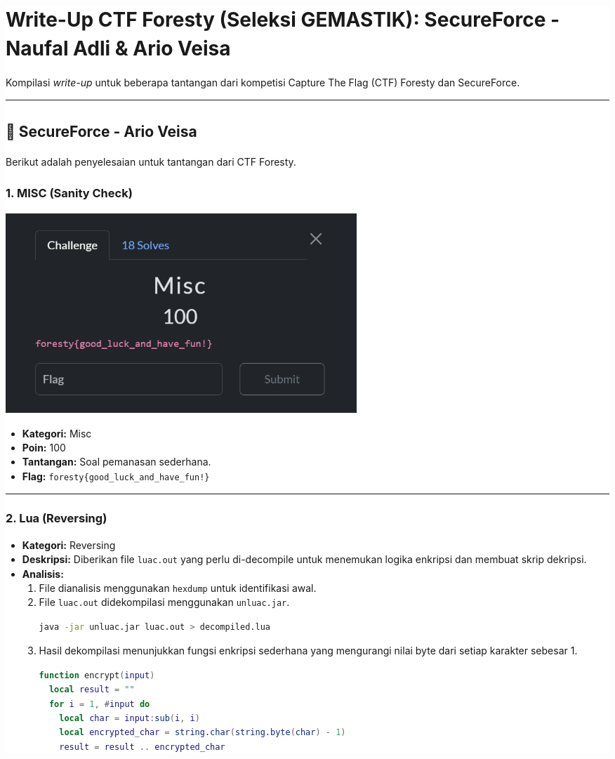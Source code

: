 # Write-Up CTF Foresty (Seleksi GEMASTIK): SecureForce - Naufal Adli & Ario Veisa

Kompilasi *write-up* untuk beberapa tantangan dari kompetisi Capture The Flag (CTF) Foresty dan SecureForce.

---

## 🚩 SecureForce - Ario Veisa

Berikut adalah penyelesaian untuk tantangan dari CTF Foresty.

### 1. MISC (Sanity Check)
<img src="img/MISC.png" width="500">

- **Kategori:** Misc
- **Poin:** 100
- **Tantangan:** Soal pemanasan sederhana.
- **Flag:** `foresty{good_luck_and_have_fun!}`

---

### 2. Lua (Reversing)
- **Kategori:** Reversing
- **Deskripsi:** Diberikan file `luac.out` yang perlu di-decompile untuk menemukan logika enkripsi dan membuat skrip dekripsi.
- **Analisis:**
  1. File dianalisis menggunakan `hexdump` untuk identifikasi awal.
  2. File `luac.out` didekompilasi menggunakan `unluac.jar`.
     ```bash
     java -jar unluac.jar luac.out > decompiled.lua
     ```
  3. Hasil dekompilasi menunjukkan fungsi enkripsi sederhana yang mengurangi nilai byte dari setiap karakter sebesar 1.
     ```lua
     function encrypt(input)
       local result = ""
       for i = 1, #input do
         local char = input:sub(i, i)
         local encrypted_char = string.char(string.byte(char) - 1)
         result = result .. encrypted_char